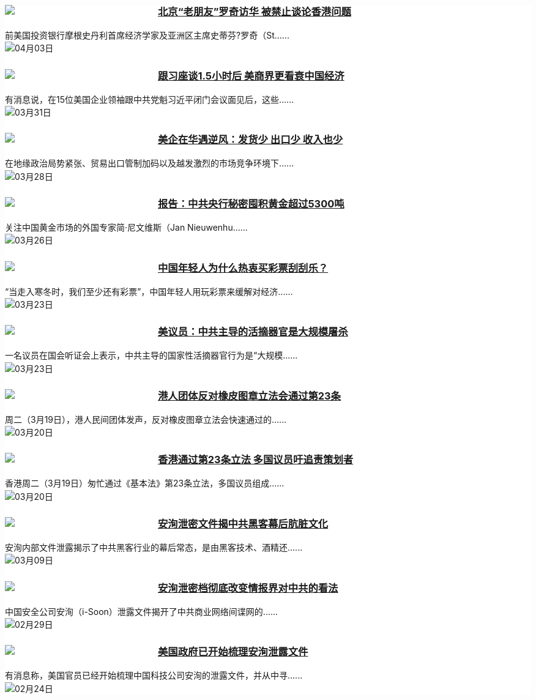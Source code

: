 <tr><td width="742"><h3><a href="https://github.com/1992513/djy/blob/master/gb/24/4/2/n14216900.md#1" target="_blank"><img width="250" src="https://i.epochtimes.com/assets/uploads/2021/08/id13152689-511060-320x200.jpg" align ="left"></a><a href="https://github.com/1992513/djy/blob/master/gb/24/4/2/n14216900.md#1" target="_blank">北京“老朋友”罗奇访华 被禁止谈论香港问题</a><br></h3>前美国投资银行摩根史丹利首席经济学家及亚洲区主席史蒂芬?罗奇（St......<br><img align="bottom" src="https://raw.githubusercontent.com/1992513/www/master/t/ntdtv/time.gif">04月03日</td></tr>
<tr><td width="742"><h3><a href="https://github.com/1992513/djy/blob/master/gb/24/3/30/n14214591.md#1" target="_blank"><img width="250" src="https://i.epochtimes.com/assets/uploads/2024/03/id14212482-GettyImages-2102855156_light-320x200.jpg" align ="left"></a><a href="https://github.com/1992513/djy/blob/master/gb/24/3/30/n14214591.md#1" target="_blank">跟习座谈1.5小时后 美商界更看衰中国经济</a><br></h3>有消息说，在15位美国企业领袖跟中共党魁习近平闭门会议面见后，这些......<br><img align="bottom" src="https://raw.githubusercontent.com/1992513/www/master/t/ntdtv/time.gif">03月31日</td></tr>
<tr><td width="742"><h3><a href="https://github.com/1992513/djy/blob/master/gb/24/3/27/n14212290.md#1" target="_blank"><img width="250" src="https://i.epochtimes.com/assets/uploads/2023/06/id14013724-GettyImages-1257421014-320x200.jpg" align ="left"></a><a href="https://github.com/1992513/djy/blob/master/gb/24/3/27/n14212290.md#1" target="_blank">美企在华遇逆风：发货少 出口少 收入也少</a><br></h3>在地缘政治局势紧张、贸易出口管制加码以及越发激烈的市场竞争环境下......<br><img align="bottom" src="https://raw.githubusercontent.com/1992513/www/master/t/ntdtv/time.gif">03月28日</td></tr>
<tr><td width="742"><h3><a href="https://github.com/1992513/djy/blob/master/gb/24/3/25/n14210753.md#1" target="_blank"><img width="250" src="https://i.epochtimes.com/assets/uploads/2024/03/id14200710-2211282220402483-320x200.jpg" align ="left"></a><a href="https://github.com/1992513/djy/blob/master/gb/24/3/25/n14210753.md#1" target="_blank">报告：中共央行秘密囤积黄金超过5300吨</a><br></h3>关注中国黄金市场的外国专家简·尼文维斯（Jan Nieuwenhu......<br><img align="bottom" src="https://raw.githubusercontent.com/1992513/www/master/t/ntdtv/time.gif">03月26日</td></tr>
<tr><td width="742"><h3><a href="https://github.com/1992513/djy/blob/master/gb/24/3/23/n14208912.md#1" target="_blank"><img width="250" src="https://i.epochtimes.com/assets/uploads/2023/11/id14126822-GettyImages-1250790869-320x200.jpg" align ="left"></a><a href="https://github.com/1992513/djy/blob/master/gb/24/3/23/n14208912.md#1" target="_blank">中国年轻人为什么热衷买彩票刮刮乐？</a><br></h3>“当走入寒冬时，我们至少还有彩票”，中国年轻人用玩彩票来缓解对经济......<br><img align="bottom" src="https://raw.githubusercontent.com/1992513/www/master/t/ntdtv/time.gif">03月23日</td></tr>
<tr><td width="742"><h3><a href="https://github.com/1992513/djy/blob/master/gb/24/3/22/n14208627.md#1" target="_blank"><img width="250" src="https://i.epochtimes.com/assets/uploads/2024/03/id14207213-03202024-DSC08888-Zachary-Nunn-1200x800-320x200.png" align ="left"></a><a href="https://github.com/1992513/djy/blob/master/gb/24/3/22/n14208627.md#1" target="_blank">美议员：中共主导的活摘器官是大规模屠杀</a><br></h3>一名议员在国会听证会上表示，中共主导的国家性活摘器官行为是“大规模......<br><img align="bottom" src="https://raw.githubusercontent.com/1992513/www/master/t/ntdtv/time.gif">03月23日</td></tr>
<tr><td width="742"><h3><a href="https://github.com/1992513/djy/blob/master/gb/24/3/19/n14206102.md#1" target="_blank"><img width="250" src="https://i.epochtimes.com/assets/uploads/2022/02/id13556486-3_GettyImages-1211029738-320x200.jpg" align ="left"></a><a href="https://github.com/1992513/djy/blob/master/gb/24/3/19/n14206102.md#1" target="_blank">港人团体反对橡皮图章立法会通过第23条</a><br></h3>周二（3月19日），港人民间团体发声，反对橡皮图章立法会快速通过的......<br><img align="bottom" src="https://raw.githubusercontent.com/1992513/www/master/t/ntdtv/time.gif">03月20日</td></tr>
<tr><td width="742"><h3><a href="https://github.com/1992513/djy/blob/master/gb/24/3/19/n14206065.md#1" target="_blank"><img width="250" src="https://i.epochtimes.com/assets/uploads/2024/01/id14170257-4c9a5db5b546ceb0bec3cedf3ba10d1b@1200x1200-320x200.jpg" align ="left"></a><a href="https://github.com/1992513/djy/blob/master/gb/24/3/19/n14206065.md#1" target="_blank">香港通过第23条立法 多国议员吁追责策划者</a><br></h3>香港周二（3月19日）匆忙通过《基本法》第23条立法，多国议员组成......<br><img align="bottom" src="https://raw.githubusercontent.com/1992513/www/master/t/ntdtv/time.gif">03月20日</td></tr>
<tr><td width="742"><h3><a href="https://github.com/1992513/djy/blob/master/gb/24/3/8/n14197981.md#1" target="_blank"><img width="250" src="https://i.epochtimes.com/assets/uploads/2024/02/id14191901-667115-320x200.jpg" align ="left"></a><a href="https://github.com/1992513/djy/blob/master/gb/24/3/8/n14197981.md#1" target="_blank">安洵泄密文件揭中共黑客幕后肮脏文化</a><br></h3>安洵内部文件泄露揭示了中共黑客行业的幕后常态，是由黑客技术、酒精还......<br><img align="bottom" src="https://raw.githubusercontent.com/1992513/www/master/t/ntdtv/time.gif">03月09日</td></tr>
<tr><td width="742"><h3><a href="https://github.com/1992513/djy/blob/master/gb/24/2/28/n14191337.md#1" target="_blank"><img width="250" src="https://i.epochtimes.com/assets/uploads/2020/09/GettyImages-1228221541-320x200.jpg" align ="left"></a><a href="https://github.com/1992513/djy/blob/master/gb/24/2/28/n14191337.md#1" target="_blank">安洵泄密档彻底改变情报界对中共的看法</a><br></h3>中国安全公司安洵（i-Soon）泄露文件揭开了中共商业网络间谍网的......<br><img align="bottom" src="https://raw.githubusercontent.com/1992513/www/master/t/ntdtv/time.gif">02月29日</td></tr>
<tr><td width="742"><h3><a href="https://github.com/1992513/djy/blob/master/gb/24/2/23/n14187702.md#1" target="_blank"><img width="250" src="https://i.epochtimes.com/assets/uploads/2022/04/id13692801-GettyImages-1228546080-1-1200x800-320x200.jpg" align ="left"></a><a href="https://github.com/1992513/djy/blob/master/gb/24/2/23/n14187702.md#1" target="_blank">美国政府已开始梳理安洵泄露文件</a><br></h3>有消息称，美国官员已经开始梳理中国科技公司安洵的泄露文件，并从中寻......<br><img align="bottom" src="https://raw.githubusercontent.com/1992513/www/master/t/ntdtv/time.gif">02月24日</td></tr>